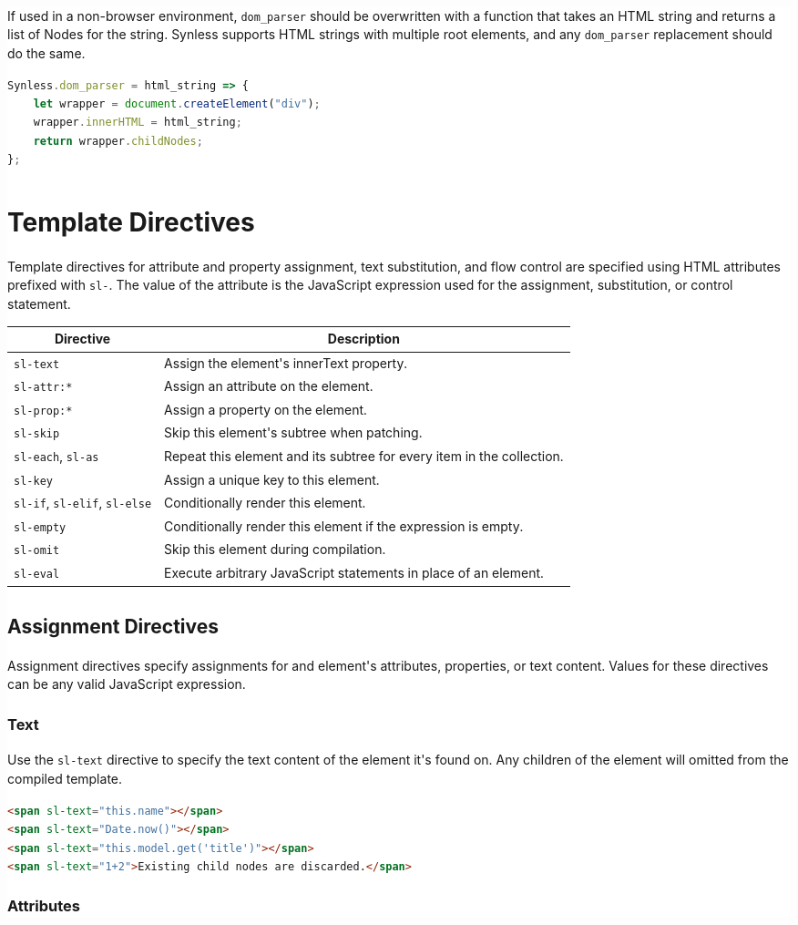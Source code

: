 If used in a non-browser environment, `dom_parser` should be overwritten with a function that takes
an HTML string and returns a list of Nodes for the string. Synless supports HTML strings with
multiple root elements, and any `dom_parser` replacement should do the same.

```JavaScript
Synless.dom_parser = html_string => {
    let wrapper = document.createElement("div");
    wrapper.innerHTML = html_string;
    return wrapper.childNodes;
};
```


# Template Directives

Template directives for attribute and property assignment, text substitution, and flow control are
specified using HTML attributes prefixed with `sl-`. The value of the attribute is the JavaScript
expression used for the assignment, substitution, or control statement.

Directive|Description
---------|-----------
`sl-text`|Assign the element's innerText property.
`sl-attr:*`|Assign an attribute on the element.
`sl-prop:*`|Assign a property on the element.
`sl-skip`|Skip this element's subtree when patching.
`sl-each`, `sl-as`|Repeat this element and its subtree for every item in the collection.
`sl-key`|Assign a unique key to this element.
`sl-if`, `sl-elif`, `sl-else`|Conditionally render this element.
`sl-empty`|Conditionally render this element if the expression is empty.
`sl-omit`|Skip this element during compilation.
`sl-eval`|Execute arbitrary JavaScript statements in place of an element.


## Assignment Directives

Assignment directives specify assignments for and element's attributes, properties, or text content.
Values for these directives can be any valid JavaScript expression.


### Text

Use the `sl-text` directive to specify the text content of the element it's found on. Any children
of the element will omitted from the compiled template.

```HTML
<span sl-text="this.name"></span>
<span sl-text="Date.now()"></span>
<span sl-text="this.model.get('title')"></span>
<span sl-text="1+2">Existing child nodes are discarded.</span>
```


### Attributes
